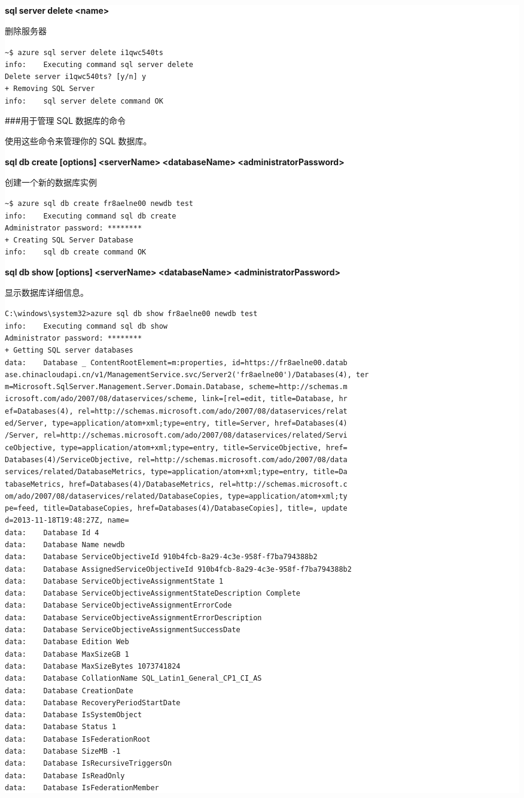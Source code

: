 **sql server delete &lt;name>**

删除服务器

	~$ azure sql server delete i1qwc540ts
	info:    Executing command sql server delete
	Delete server i1qwc540ts? [y/n] y
	+ Removing SQL Server
	info:    sql server delete command OK

###用于管理 SQL 数据库的命令

使用这些命令来管理你的 SQL 数据库。

**sql db create [options] &lt;serverName> &lt;databaseName> &lt;administratorPassword>**

创建一个新的数据库实例

	~$ azure sql db create fr8aelne00 newdb test
	info:    Executing command sql db create
	Administrator password: ********
	+ Creating SQL Server Database
	info:    sql db create command OK

**sql db show [options] &lt;serverName> &lt;databaseName> &lt;administratorPassword>**

显示数据库详细信息。

	C:\windows\system32>azure sql db show fr8aelne00 newdb test
	info:    Executing command sql db show
	Administrator password: ********
	+ Getting SQL server databases
	data:    Database _ ContentRootElement=m:properties, id=https://fr8aelne00.datab
	ase.chinacloudapi.cn/v1/ManagementService.svc/Server2('fr8aelne00')/Databases(4), ter
	m=Microsoft.SqlServer.Management.Server.Domain.Database, scheme=http://schemas.m
	icrosoft.com/ado/2007/08/dataservices/scheme, link=[rel=edit, title=Database, hr
	ef=Databases(4), rel=http://schemas.microsoft.com/ado/2007/08/dataservices/relat
	ed/Server, type=application/atom+xml;type=entry, title=Server, href=Databases(4)
	/Server, rel=http://schemas.microsoft.com/ado/2007/08/dataservices/related/Servi
	ceObjective, type=application/atom+xml;type=entry, title=ServiceObjective, href=
	Databases(4)/ServiceObjective, rel=http://schemas.microsoft.com/ado/2007/08/data
	services/related/DatabaseMetrics, type=application/atom+xml;type=entry, title=Da
	tabaseMetrics, href=Databases(4)/DatabaseMetrics, rel=http://schemas.microsoft.c
	om/ado/2007/08/dataservices/related/DatabaseCopies, type=application/atom+xml;ty
	pe=feed, title=DatabaseCopies, href=Databases(4)/DatabaseCopies], title=, update
	d=2013-11-18T19:48:27Z, name=
	data:    Database Id 4
	data:    Database Name newdb
	data:    Database ServiceObjectiveId 910b4fcb-8a29-4c3e-958f-f7ba794388b2
	data:    Database AssignedServiceObjectiveId 910b4fcb-8a29-4c3e-958f-f7ba794388b2
	data:    Database ServiceObjectiveAssignmentState 1
	data:    Database ServiceObjectiveAssignmentStateDescription Complete
	data:    Database ServiceObjectiveAssignmentErrorCode
	data:    Database ServiceObjectiveAssignmentErrorDescription
	data:    Database ServiceObjectiveAssignmentSuccessDate
	data:    Database Edition Web
	data:    Database MaxSizeGB 1
	data:    Database MaxSizeBytes 1073741824
	data:    Database CollationName SQL_Latin1_General_CP1_CI_AS
	data:    Database CreationDate
	data:    Database RecoveryPeriodStartDate
	data:    Database IsSystemObject
	data:    Database Status 1
	data:    Database IsFederationRoot
	data:    Database SizeMB -1
	data:    Database IsRecursiveTriggersOn
	data:    Database IsReadOnly
	data:    Database IsFederationMember